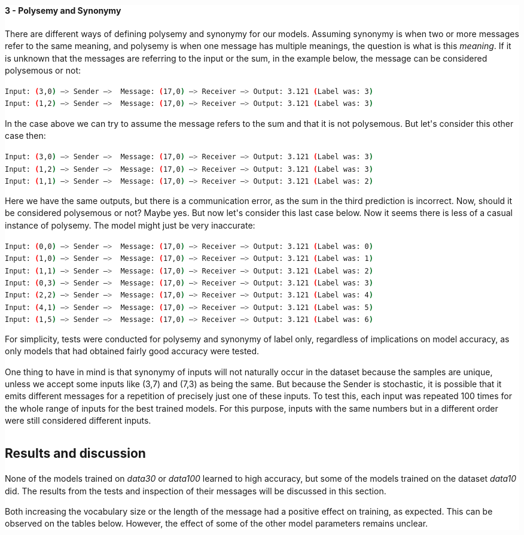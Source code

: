 
#### 3 - Polysemy and Synonymy

There are different ways of defining polysemy and synonymy for our models. Assuming synonymy is when two or more messages refer to the same meaning, and polysemy is when one message has multiple meanings, the question is what is this *meaning*. If it is unknown that the messages are referring to the input or the sum, in the example below, the message can be considered polysemous or not:

```bash
Input: (3,0) —> Sender —>  Message: (17,0) —> Receiver —> Output: 3.121 (Label was: 3)
Input: (1,2) —> Sender —>  Message: (17,0) —> Receiver —> Output: 3.121 (Label was: 3)
```

In the case above we can try to assume the message refers to the sum and that it is not polysemous. But let's consider this other case then:

```bash
Input: (3,0) —> Sender —>  Message: (17,0) —> Receiver —> Output: 3.121 (Label was: 3)
Input: (1,2) —> Sender —>  Message: (17,0) —> Receiver —> Output: 3.121 (Label was: 3)
Input: (1,1) —> Sender —>  Message: (17,0) —> Receiver —> Output: 3.121 (Label was: 2)
```

Here we have the same outputs, but there is a communication error, as the sum in the third prediction is incorrect.  Now, should it be considered polysemous or not? Maybe yes. But now let's consider this last case below. Now it seems there is less of a casual instance of polysemy. The model might just be very inaccurate:

```bash
Input: (0,0) —> Sender —>  Message: (17,0) —> Receiver —> Output: 3.121 (Label was: 0)
Input: (1,0) —> Sender —>  Message: (17,0) —> Receiver —> Output: 3.121 (Label was: 1)
Input: (1,1) —> Sender —>  Message: (17,0) —> Receiver —> Output: 3.121 (Label was: 2)
Input: (0,3) —> Sender —>  Message: (17,0) —> Receiver —> Output: 3.121 (Label was: 3)
Input: (2,2) —> Sender —>  Message: (17,0) —> Receiver —> Output: 3.121 (Label was: 4)
Input: (4,1) —> Sender —>  Message: (17,0) —> Receiver —> Output: 3.121 (Label was: 5)
Input: (1,5) —> Sender —>  Message: (17,0) —> Receiver —> Output: 3.121 (Label was: 6)

```

For simplicity, tests were conducted for polysemy and synonymy of label only, regardless of implications on model accuracy, as only models that had obtained fairly good accuracy were tested.

One thing to have in mind is that synonymy of inputs will not naturally occur in the dataset because the samples are unique, unless we accept some inputs like (3,7) and (7,3) as being the same. But because the Sender is stochastic, it is possible that it emits different messages for a repetition of precisely just one of these inputs. To test this, each input was repeated 100 times for the whole range of inputs for the best trained models. For this purpose, inputs with the same numbers but in a different order were still considered different inputs.

## Results and discussion

None of the models trained on *data30* or *data100* learned to high accuracy, but some of the models trained on the dataset *data10* did. The results from the tests and inspection of their messages will be discussed in this section.

Both increasing the vocabulary size or the length of the message had a positive effect on training, as expected. This can be observed on the tables below. However, the effect of some of the other model parameters remains unclear.
